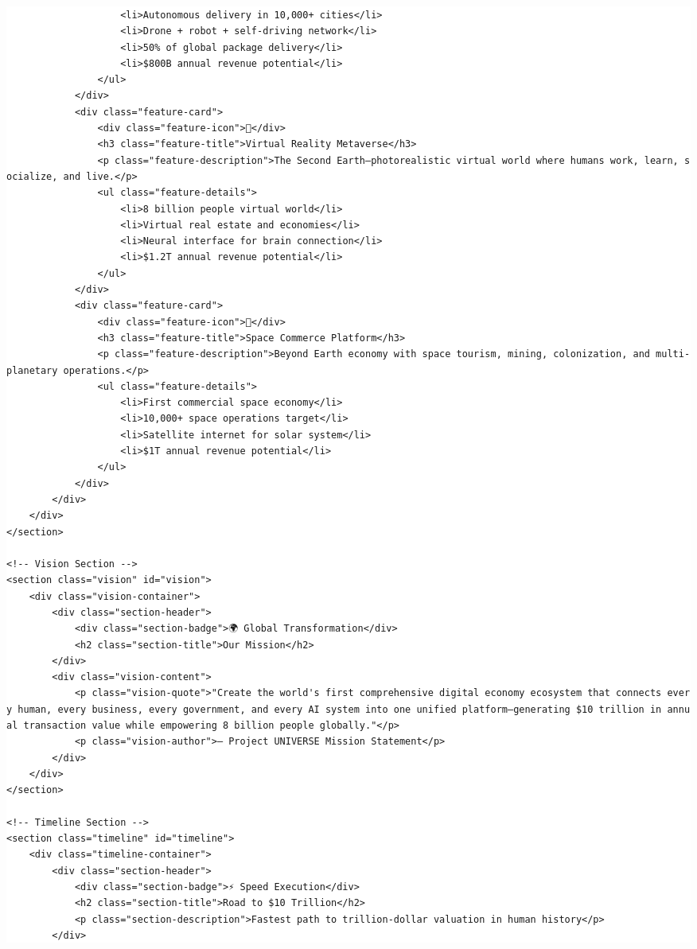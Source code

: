                         <li>Autonomous delivery in 10,000+ cities</li>
                        <li>Drone + robot + self-driving network</li>
                        <li>50% of global package delivery</li>
                        <li>$800B annual revenue potential</li>
                    </ul>
                </div>
                <div class="feature-card">
                    <div class="feature-icon">🥽</div>
                    <h3 class="feature-title">Virtual Reality Metaverse</h3>
                    <p class="feature-description">The Second Earth—photorealistic virtual world where humans work, learn, socialize, and live.</p>
                    <ul class="feature-details">
                        <li>8 billion people virtual world</li>
                        <li>Virtual real estate and economies</li>
                        <li>Neural interface for brain connection</li>
                        <li>$1.2T annual revenue potential</li>
                    </ul>
                </div>
                <div class="feature-card">
                    <div class="feature-icon">🚀</div>
                    <h3 class="feature-title">Space Commerce Platform</h3>
                    <p class="feature-description">Beyond Earth economy with space tourism, mining, colonization, and multi-planetary operations.</p>
                    <ul class="feature-details">
                        <li>First commercial space economy</li>
                        <li>10,000+ space operations target</li>
                        <li>Satellite internet for solar system</li>
                        <li>$1T annual revenue potential</li>
                    </ul>
                </div>
            </div>
        </div>
    </section>

    <!-- Vision Section -->
    <section class="vision" id="vision">
        <div class="vision-container">
            <div class="section-header">
                <div class="section-badge">🌍 Global Transformation</div>
                <h2 class="section-title">Our Mission</h2>
            </div>
            <div class="vision-content">
                <p class="vision-quote">"Create the world's first comprehensive digital economy ecosystem that connects every human, every business, every government, and every AI system into one unified platform—generating $10 trillion in annual transaction value while empowering 8 billion people globally."</p>
                <p class="vision-author">— Project UNIVERSE Mission Statement</p>
            </div>
        </div>
    </section>

    <!-- Timeline Section -->
    <section class="timeline" id="timeline">
        <div class="timeline-container">
            <div class="section-header">
                <div class="section-badge">⚡ Speed Execution</div>
                <h2 class="section-title">Road to $10 Trillion</h2>
                <p class="section-description">Fastest path to trillion-dollar valuation in human history</p>
            </div>
            